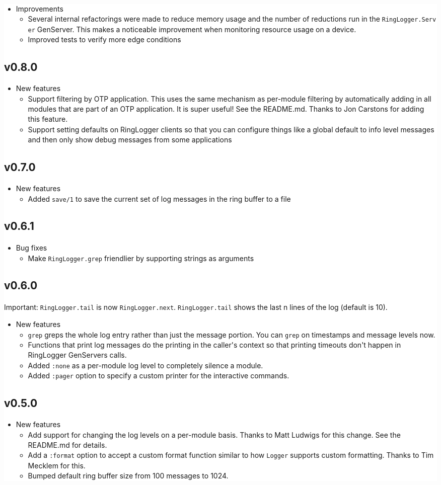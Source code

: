 * Improvements
  * Several internal refactorings were made to reduce memory usage and
    the number of reductions run in the `RingLogger.Server` GenServer. This
    makes a noticeable improvement when monitoring resource usage on a device.
  * Improved tests to verify more edge conditions

## v0.8.0

* New features
  * Support filtering by OTP application. This uses the same mechanism as
    per-module filtering by automatically adding in all modules that are part of
    an OTP application. It is super useful! See the README.md. Thanks to Jon
    Carstons for adding this feature.
  * Support setting defaults on RingLogger clients so that you can configure
    things like a global default to info level messages and then only show
    debug messages from some applications

## v0.7.0

* New features
  * Added `save/1` to save the current set of log messages in the ring buffer to
    a file

## v0.6.1

* Bug fixes
  * Make `RingLogger.grep` friendlier by supporting strings as arguments

## v0.6.0

Important: `RingLogger.tail` is now `RingLogger.next`. `RingLogger.tail` shows
the last n lines of the log (default is 10).

* New features
  * `grep` greps the whole log entry rather than just the message portion. You
    can `grep` on timestamps and message levels now.
  * Functions that print log messages do the printing in the caller's context so
    that printing timeouts don't happen in RingLogger GenServers calls.
  * Added `:none` as a per-module log level to completely silence a module.
  * Added `:pager` option to specify a custom printer for the interactive
    commands.

## v0.5.0

* New features
  * Add support for changing the log levels on a per-module basis. Thanks to
    Matt Ludwigs for this change. See the README.md for details.
  * Add a `:format` option to accept a custom format function similar to how
    `Logger` supports custom formatting. Thanks to Tim Mecklem for this.
  * Bumped default ring buffer size from 100 messages to 1024.
